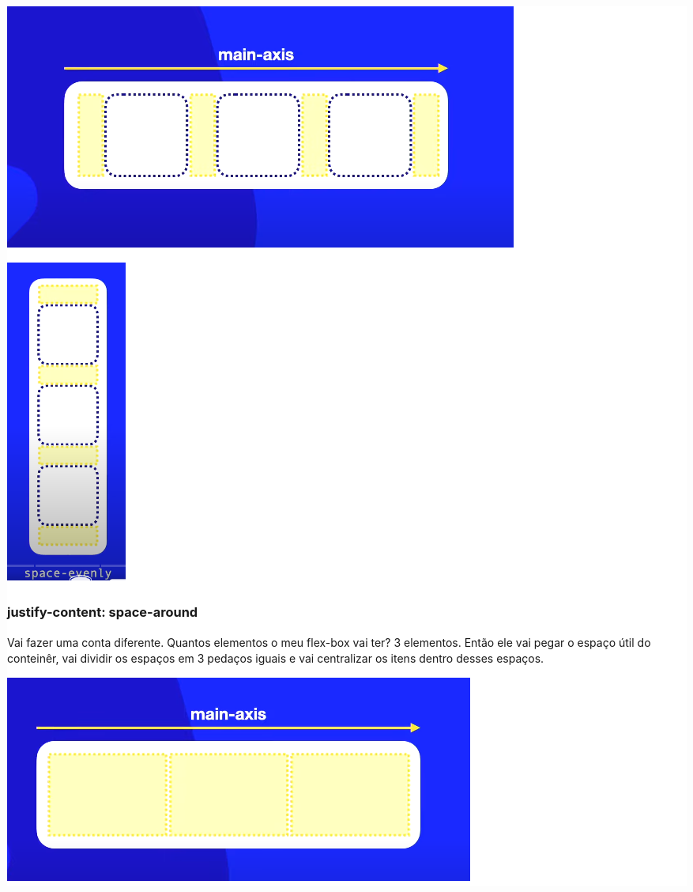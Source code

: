 ![foto47](img/47.PNG)

![foto55](img/55.PNG)


### justify-content: space-around

Vai fazer uma conta diferente. Quantos elementos o meu flex-box vai ter? 3 elementos. Então ele vai pegar o espaço útil do conteinêr, vai dividir os espaços em 3 pedaços iguais e vai centralizar os itens dentro desses espaços.

![foto48](img/48.PNG)
